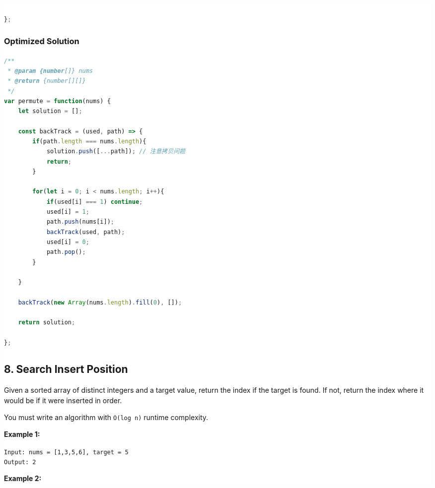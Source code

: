 ```javascript
    
};
```

### Optimized Solution

```javascript
/**
 * @param {number[]} nums
 * @return {number[][]}
 */
var permute = function(nums) {
    let solution = [];

    const backTrack = (used, path) => {
        if(path.length === nums.length){
            solution.push([...path]); // 注意拷贝问题
            return;
        }

        for(let i = 0; i < nums.length; i++){
            if(used[i] === 1) continue;
            used[i] = 1;
            path.push(nums[i]);
            backTrack(used, path);
            used[i] = 0;
            path.pop();
        }

    }

    backTrack(new Array(nums.length).fill(0), []);

    return solution;
    
};
```

## 8. Search Insert Position

Given a sorted array of distinct integers and a target value, return the index if the target is found. If not, return the index where it would be if it were inserted in order.

You must write an algorithm with `O(log n)` runtime complexity.

**Example 1:**

```
Input: nums = [1,3,5,6], target = 5
Output: 2
```

**Example 2:**
